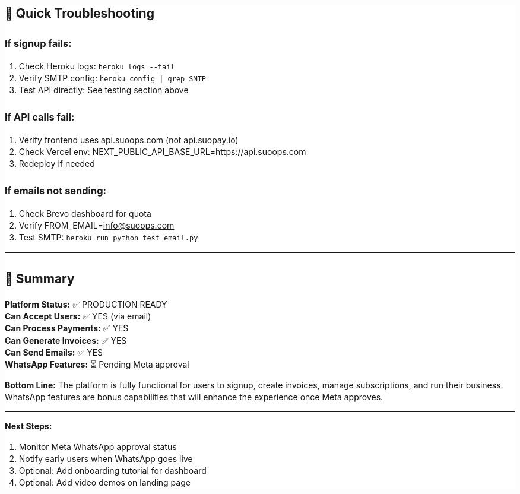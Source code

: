 
## 🔧 Quick Troubleshooting

### If signup fails:
1. Check Heroku logs: `heroku logs --tail`
2. Verify SMTP config: `heroku config | grep SMTP`
3. Test API directly: See testing section above

### If API calls fail:
1. Verify frontend uses api.suoops.com (not api.suopay.io)
2. Check Vercel env: NEXT_PUBLIC_API_BASE_URL=https://api.suoops.com
3. Redeploy if needed

### If emails not sending:
1. Check Brevo dashboard for quota
2. Verify FROM_EMAIL=info@suoops.com
3. Test SMTP: `heroku run python test_email.py`

---

## 🎉 Summary

**Platform Status:** ✅ PRODUCTION READY  
**Can Accept Users:** ✅ YES (via email)  
**Can Process Payments:** ✅ YES  
**Can Generate Invoices:** ✅ YES  
**Can Send Emails:** ✅ YES  
**WhatsApp Features:** ⏳ Pending Meta approval  

**Bottom Line:** The platform is fully functional for users to signup, create invoices, manage subscriptions, and run their business. WhatsApp features are bonus capabilities that will enhance the experience once Meta approves.

---

**Next Steps:**
1. Monitor Meta WhatsApp approval status
2. Notify early users when WhatsApp goes live
3. Optional: Add onboarding tutorial for dashboard
4. Optional: Add video demos on landing page
